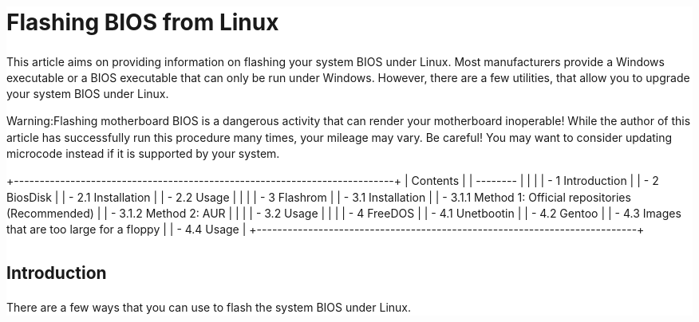 Flashing BIOS from Linux
========================

This article aims on providing information on flashing your system BIOS
under Linux. Most manufacturers provide a Windows executable or a BIOS
executable that can only be run under Windows. However, there are a few
utilities, that allow you to upgrade your system BIOS under Linux.

Warning:Flashing motherboard BIOS is a dangerous activity that can
render your motherboard inoperable! While the author of this article has
successfully run this procedure many times, your mileage may vary. Be
careful! You may want to consider updating microcode instead if it is
supported by your system.

+--------------------------------------------------------------------------+
| Contents                                                                 |
| --------                                                                 |
|                                                                          |
| -   1 Introduction                                                       |
| -   2 BiosDisk                                                           |
|     -   2.1 Installation                                                 |
|     -   2.2 Usage                                                        |
|                                                                          |
| -   3 Flashrom                                                           |
|     -   3.1 Installation                                                 |
|         -   3.1.1 Method 1: Official repositories (Recommended)          |
|         -   3.1.2 Method 2: AUR                                          |
|                                                                          |
|     -   3.2 Usage                                                        |
|                                                                          |
| -   4 FreeDOS                                                            |
|     -   4.1 Unetbootin                                                   |
|     -   4.2 Gentoo                                                       |
|     -   4.3 Images that are too large for a floppy                       |
|     -   4.4 Usage                                                        |
+--------------------------------------------------------------------------+

Introduction
------------

There are a few ways that you can use to flash the system BIOS under
Linux.
